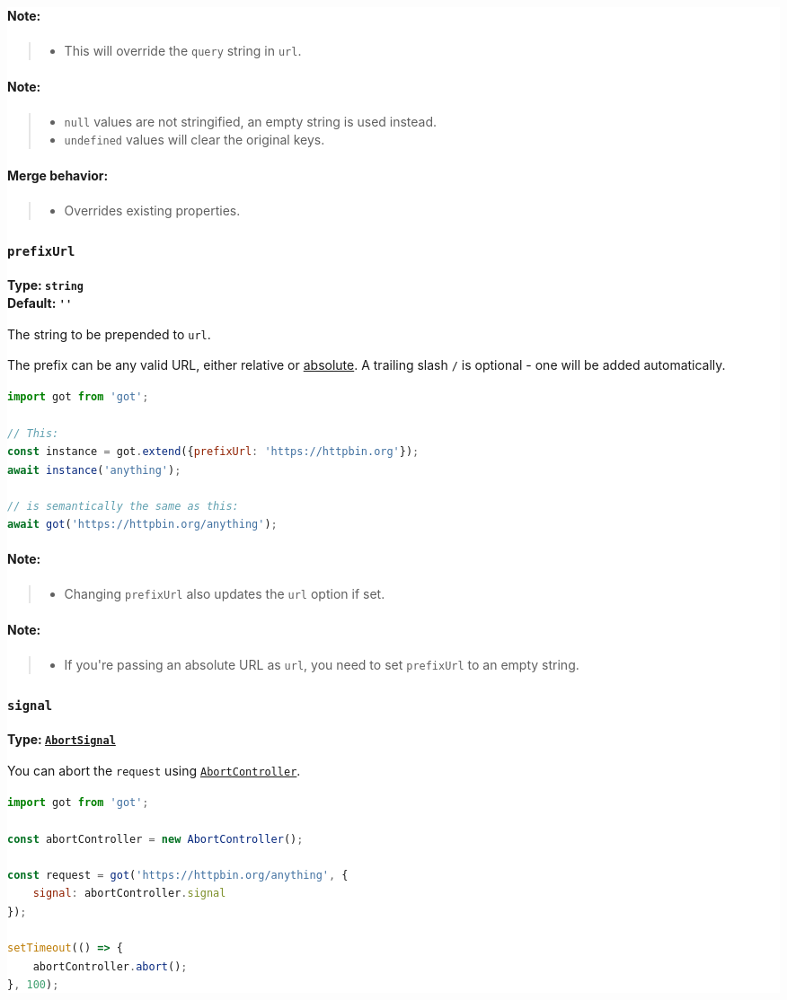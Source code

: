#### **Note:**
> - This will override the `query` string in `url`.

#### **Note:**
> - `null` values are not stringified, an empty string is used instead.
> - `undefined` values will clear the original keys.

#### **Merge behavior:**
> - Overrides existing properties.

### `prefixUrl`

**Type: `string`**\
**Default: `''`**

The string to be prepended to `url`.

The prefix can be any valid URL, either relative or [absolute](https://url.spec.whatwg.org/#absolute-url-string).
A trailing slash `/` is optional - one will be added automatically.

```js
import got from 'got';

// This:
const instance = got.extend({prefixUrl: 'https://httpbin.org'});
await instance('anything');

// is semantically the same as this:
await got('https://httpbin.org/anything');
```

#### **Note:**
> - Changing `prefixUrl` also updates the `url` option if set.

#### **Note:**
> - If you're passing an absolute URL as `url`, you need to set `prefixUrl` to an empty string.

### `signal`

**Type: [`AbortSignal`](https://developer.mozilla.org/en-US/docs/Web/API/AbortSignal)**

You can abort the `request` using [`AbortController`](https://developer.mozilla.org/en-US/docs/Web/API/AbortController).

```js
import got from 'got';

const abortController = new AbortController();

const request = got('https://httpbin.org/anything', {
	signal: abortController.signal
});

setTimeout(() => {
	abortController.abort();
}, 100);
```
